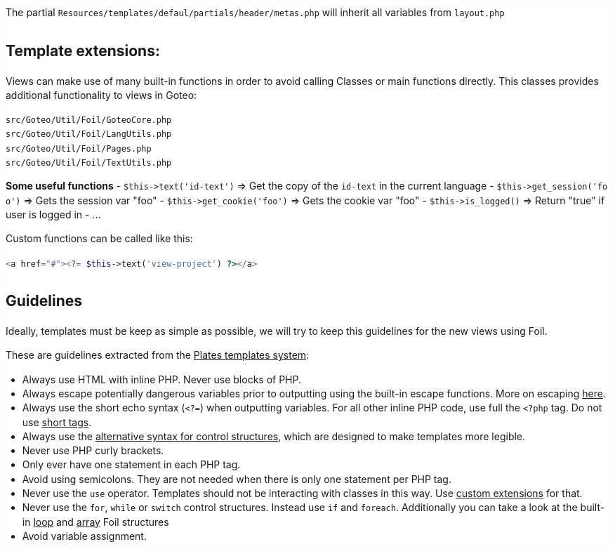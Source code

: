 The partial `Resources/templates/defaul/partials/header/metas.php` will inherit all variables from `layout.php`

<a name="extensions"></a>
Template extensions:
-------------------

Views can make use of many built-in functions in order to avoid calling Classes or main functions directly. This classes provides additional functionality to views in Goteo:

```
src/Goteo/Util/Foil/GoteoCore.php
src/Goteo/Util/Foil/LangUtils.php
src/Goteo/Util/Foil/Pages.php
src/Goteo/Util/Foil/TextUtils.php
```

**Some useful functions**
    - `$this->text('id-text')` => Get the copy of the `id-text` in the current language
    - `$this->get_session('foo')` => Gets the session var "foo"
    - `$this->get_cookie('foo')` => Gets the cookie var "foo"
    - `$this->is_logged()` => Return "true" if user is logged in
    - ...

Custom functions can be called like this:

```php
<a href="#"><?= $this->text('view-project') ?></a>
```

Guidelines
----------

Ideally, templates must be keep as simple as possible, we will try to keep this guidelines for the new views using Foil.

These are guidelines extracted from the [Plates templates system](http://platesphp.com/templates/syntax/):

- Always use HTML with inline PHP. Never use blocks of PHP.
- Always escape potentially dangerous variables prior to outputting using the built-in escape functions. More on escaping [here](http://www.foilphp.it/docs/DATA/RETRIEVE-DATA.html).
- Always use the short echo syntax (`<?=`) when outputting variables. For all other inline PHP code, use full the `<?php` tag. Do not use [short tags](http://us3.php.net/manual/en/ini.core.php#ini.short-open-tag).
- Always use the [alternative syntax for control structures](http://php.net/manual/en/control-structures.alternative-syntax.php), which are designed to make templates more legible.
- Never use PHP curly brackets.
- Only ever have one statement in each PHP tag.
- Avoid using semicolons. They are not needed when there is only one statement per PHP tag.
- Never use the `use` operator. Templates should not be interacting with classes in this way. Use [custom extensions](http://www.foilphp.it/docs/EXTENDING/CUSTOM-EXTENSIONS.html) for that.
- Never use the `for`, `while` or `switch` control structures. Instead use `if` and `foreach`. Additionally you can take a look at the built-in [loop](http://www.foilphp.it/docs/FUNCTIONS/LOOP-HELPERS.html) and [array](http://www.foilphp.it/docs/FUNCTIONS/ARRAY-HELPERS.html) Foil structures
- Avoid variable assignment.
